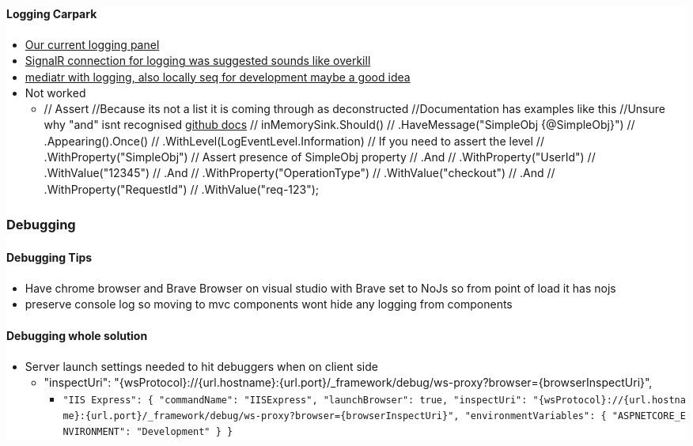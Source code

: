 

#### Logging Carpark
- [Our current logging panel](https://admin.learninghub.nhs.uk/Log)
- [SignalR connection for logging was suggested sounds like overkill](https://github.com/stewartcelani/WasmTwoWayLogging?source=post_page-----cf45ced27082--------------------------------)
- [mediatr with logging, also locally seq for development maybe a good idea](https://youtu.be/w7yDuoCLVvQ?t=208)
- Not worked
	-   // Assert
        //Because its not a list it is coming through as deconstructed
        //Documentation has examples like this
                    //Unsure why "and" isnt recognised [github docs](https://github.com/serilog-contrib/SerilogSinksInMemory/tree/master?tab=readme-ov-file#asserting-properties-on-messages)
        // inMemorySink.Should()
        //     .HaveMessage("SimpleObj {@SimpleObj}")
        //     .Appearing().Once()
        //     .WithLevel(LogEventLevel.Information) // If you need to assert the level
        //     .WithProperty("SimpleObj") // Assert presence of SimpleObj property
        //     .And
        //     .WithProperty("UserId")
        //     .WithValue("12345")
        //     .And
        //     .WithProperty("OperationType")
        //     .WithValue("checkout")
        //     .And
        //     .WithProperty("RequestId")
        //     .WithValue("req-123");


### Debugging

#### Debugging Tips
- Have chrome browser and Brave Browser on visual studio with Brave set to NoJs so from point of load it has nojs
- preserve console log so moving to mvc components wont hide any logging from components 
 

#### Debugging whole solution
- Server launch settings needed to hit debuggers when on client side
	- "inspectUri": "{wsProtocol}://{url.hostname}:{url.port}/_framework/debug/ws-proxy?browser={browserInspectUri}",
		- `
		 "IIS Express": {
   "commandName": "IISExpress",
   "launchBrowser": true,
   "inspectUri": "{wsProtocol}://{url.hostname}:{url.port}/_framework/debug/ws-proxy?browser={browserInspectUri}",
   "environmentVariables": {
     "ASPNETCORE_ENVIRONMENT": "Development"
   }
 }
		`
